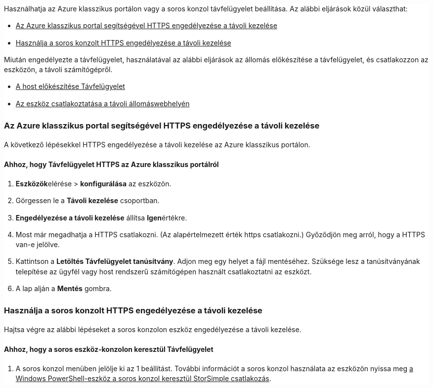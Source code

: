 Használhatja az Azure klasszikus portálon vagy a soros konzol távfelügyelet beállítása. Az alábbi eljárások közül választhat:

- [Az Azure klasszikus portal segítségével HTTPS engedélyezése a távoli kezelése](#use-the-azure-classic-portal-to-enable-remote-management-over-https)

- [Használja a soros konzolt HTTPS engedélyezése a távoli kezelése](#use-the-serial-console-to-enable-remote-management-over-https)

Miután engedélyezte a távfelügyelet, használatával az alábbi eljárások az állomás előkészítése a távfelügyelet, és csatlakozzon az eszközön, a távoli számítógépről.

- [A host előkészítése Távfelügyelet](#prepare-the-host-for-remote-management)

- [Az eszköz csatlakoztatása a távoli állomáswebhelyén](#connect-to-the-device-from-the-remote-host)

### <a name="use-the-azure-classic-portal-to-enable-remote-management-over-https"></a>Az Azure klasszikus portal segítségével HTTPS engedélyezése a távoli kezelése

A következő lépésekkel HTTPS engedélyezése a távoli kezelése az Azure klasszikus portálon.

#### <a name="to-enable-remote-management-over-https-from-the-azure-classic-portal"></a>Ahhoz, hogy Távfelügyelet HTTPS az Azure klasszikus portálról

1. **Eszközök**elérése > **konfigurálása** az eszközön.

2. Görgessen le a **Távoli kezelése** csoportban.

3. **Engedélyezése a távoli kezelése** állítsa **Igen**értékre.

4. Most már megadhatja a HTTPS csatlakozni. (Az alapértelmezett érték https csatlakozni.) Győződjön meg arról, hogy a HTTPS van-e jelölve. 

5. Kattintson a **Letöltés Távfelügyelet tanúsítvány**. Adjon meg egy helyet a fájl mentéséhez. Szüksége lesz a tanúsítványának telepítése az ügyfél vagy host rendszerű számítógépen használt csatlakoztatni az eszközt.

6. A lap alján a **Mentés** gombra.

### <a name="use-the-serial-console-to-enable-remote-management-over-https"></a>Használja a soros konzolt HTTPS engedélyezése a távoli kezelése

Hajtsa végre az alábbi lépéseket a soros konzolon eszköz engedélyezése a távoli kezelése.

#### <a name="to-enable-remote-management-through-the-device-serial-console"></a>Ahhoz, hogy a soros eszköz-konzolon keresztül Távfelügyelet

1. A soros konzol menüben jelölje ki az 1 beállítást. További információt a soros konzol használata az eszközön nyissa meg [a Windows PowerShell-eszköz a soros konzol keresztül StorSimple csatlakozás](storsimple-windows-powershell-administration.md#connect-to-windows-powershell-for-storsimple-via-device-serial-console).
